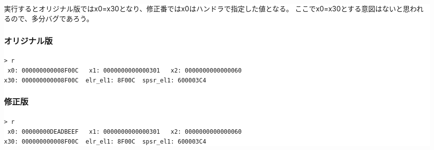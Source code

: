 実行するとオリジナル版ではx0=x30となり、修正番ではx0はハンドラで指定した値となる。
ここでx0=x30とする意図はないと思われるので、多分バグであろう。

### オリジナル版

```
> r
 x0: 000000000008F00C   x1: 0000000000000301   x2: 0000000000000060
x30: 000000000008F00C  elr_el1: 8F00C  spsr_el1: 600003C4
```

### 修正版

```
> r
 x0: 00000000DEADBEEF   x1: 0000000000000301   x2: 0000000000000060
x30: 000000000008F00C  elr_el1: 8F00C  spsr_el1: 600003C4
```

